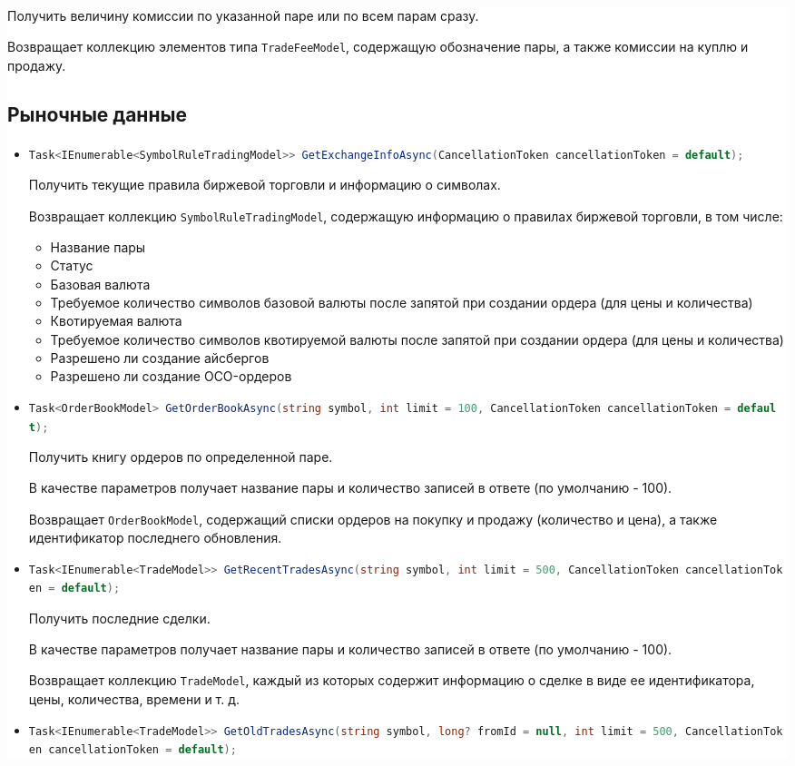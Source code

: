   Получить величину комиссии по указанной паре или по всем парам сразу. 

  Возвращает коллекцию элементов типа `TradeFeeModel`, содержащую обозначение пары, а также комиссии на куплю и продажу.

## <b name="Рыночные_данные">Рыночные данные</b>

- ```c#
  Task<IEnumerable<SymbolRuleTradingModel>> GetExchangeInfoAsync(CancellationToken cancellationToken = default);
  ```

  Получить текущие правила биржевой торговли и информацию о символах.

  Возвращает коллекцию `SymbolRuleTradingModel`, содержащую информацию о правилах биржевой торговли, в том числе:

  - Название пары
  - Статус
  - Базовая валюта
  - Требуемое количество символов базовой валюты после запятой при создании ордера (для цены и количества)
  - Квотируемая валюта
  - Требуемое количество символов квотируемой валюты после запятой при создании ордера (для цены и количества)
  - Разрешено ли создание айсбергов
  - Разрешено ли создание OCO-ордеров

- ```c#
  Task<OrderBookModel> GetOrderBookAsync(string symbol, int limit = 100, CancellationToken cancellationToken = default);
  ```

  Получить книгу ордеров по определенной паре. 

  В качестве параметров получает название пары и количество записей в ответе (по умолчанию - 100).

  Возвращает `OrderBookModel`, содержащий списки ордеров на покупку и продажу (количество и цена), а также идентификатор последнего обновления.

- ```c#
  Task<IEnumerable<TradeModel>> GetRecentTradesAsync(string symbol, int limit = 500, CancellationToken cancellationToken = default);
  ```

  Получить последние сделки. 

  В качестве параметров получает название пары и количество записей в ответе (по умолчанию - 100).

  Возвращает коллекцию `TradeModel`, каждый из которых содержит информацию о сделке в виде ее идентификатора, цены, количества, времени и т. д.

- ```c#
  Task<IEnumerable<TradeModel>> GetOldTradesAsync(string symbol, long? fromId = null, int limit = 500, CancellationToken cancellationToken = default);
  ```
